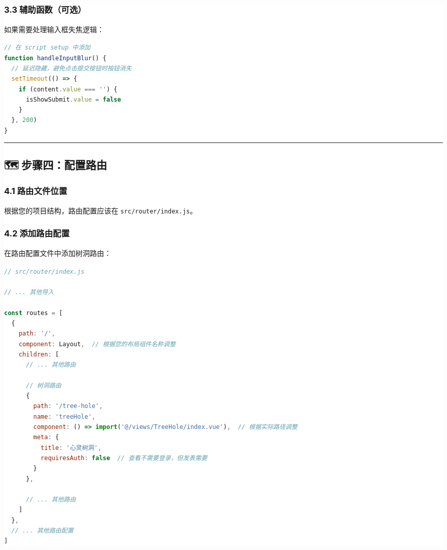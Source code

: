 ### 3.3 辅助函数（可选）

如果需要处理输入框失焦逻辑：

```javascript
// 在 script setup 中添加
function handleInputBlur() {
  // 延迟隐藏，避免点击提交按钮时按钮消失
  setTimeout(() => {
    if (content.value === '') {
      isShowSubmit.value = false
    }
  }, 200)
}
```

---

## 🗺 步骤四：配置路由

### 4.1 路由文件位置

根据您的项目结构，路由配置应该在 `src/router/index.js`。

### 4.2 添加路由配置

在路由配置文件中添加树洞路由：

```javascript
// src/router/index.js

// ... 其他导入

const routes = [
  {
    path: '/',
    component: Layout,  // 根据您的布局组件名称调整
    children: [
      // ... 其他路由
      
      // 树洞路由
      {
        path: '/tree-hole',
        name: 'treeHole',
        component: () => import('@/views/TreeHole/index.vue'),  // 根据实际路径调整
        meta: {
          title: '心灵树洞',
          requiresAuth: false  // 查看不需要登录，但发表需要
        }
      },
      
      // ... 其他路由
    ]
  },
  // ... 其他路由配置
]
```
